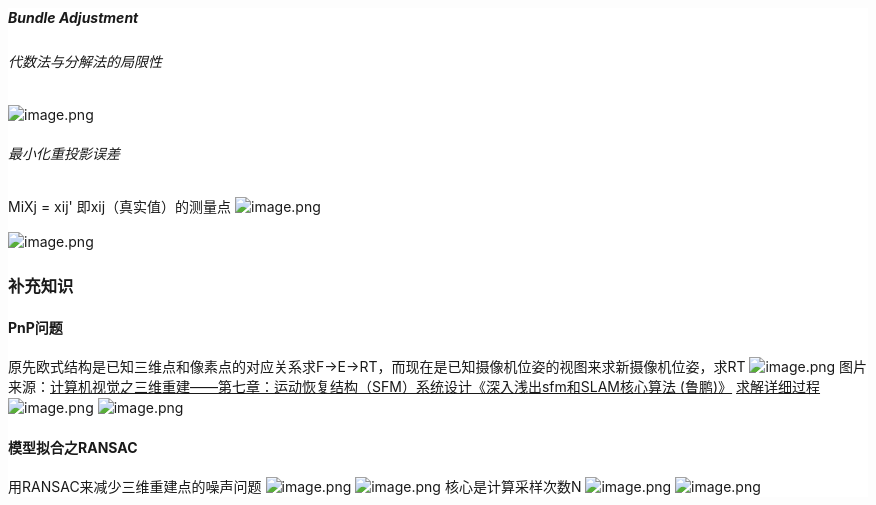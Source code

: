 ##### Bundle Adjustment
###### 代数法与分解法的局限性
![image.png](https://halo-1310118673.cos.ap-singapore.myqcloud.com/halo/blog/2023/05/20230526195839-67.png?imageMogr2/format/webp%7C?watermark/3/type/3/text/a2VlcGpvbGx5)
###### 最小化重投影误差
MiXj = xij' 即xij（真实值）的测量点
 ![image.png](https://halo-1310118673.cos.ap-singapore.myqcloud.com/halo/blog/2023/05/20230526195839-68.png?imageMogr2/format/webp%7C?watermark/3/type/3/text/a2VlcGpvbGx5)

![image.png](https://halo-1310118673.cos.ap-singapore.myqcloud.com/halo/blog/2023/05/20230526195839-69.png?imageMogr2/format/webp%7C?watermark/3/type/3/text/a2VlcGpvbGx5)
### 补充知识
#### PnP问题
原先欧式结构是已知三维点和像素点的对应关系求F→E→RT，而现在是已知摄像机位姿的视图来求新摄像机位姿，求RT
![image.png](https://halo-1310118673.cos.ap-singapore.myqcloud.com/halo/blog/2023/05/20230526195839-70.png?imageMogr2/format/webp%7C?watermark/3/type/3/text/a2VlcGpvbGx5)
图片来源：[计算机视觉之三维重建——第七章：运动恢复结构（SFM）系统设计《深入浅出sfm和SLAM核心算法 (鲁鹏)》](https://niecongchong.blog.csdn.net/article/details/127260890)
[求解详细过程](https://www.cnblogs.com/mafuqiang/p/8302663.html)
![image.png](https://halo-1310118673.cos.ap-singapore.myqcloud.com/halo/blog/2023/05/20230526195839-71.png?imageMogr2/format/webp%7C?watermark/3/type/3/text/a2VlcGpvbGx5)
![image.png](https://halo-1310118673.cos.ap-singapore.myqcloud.com/halo/blog/2023/05/20230526195839-72.png?imageMogr2/format/webp%7C?watermark/3/type/3/text/a2VlcGpvbGx5)
#### 模型拟合之RANSAC
用RANSAC来减少三维重建点的噪声问题
![image.png](https://halo-1310118673.cos.ap-singapore.myqcloud.com/halo/blog/2023/05/20230526195839-73.png?imageMogr2/format/webp%7C?watermark/3/type/3/text/a2VlcGpvbGx5)
![image.png](https://halo-1310118673.cos.ap-singapore.myqcloud.com/halo/blog/2023/05/20230526195839-74.png?imageMogr2/format/webp%7C?watermark/3/type/3/text/a2VlcGpvbGx5)
核心是计算采样次数N
![image.png](https://halo-1310118673.cos.ap-singapore.myqcloud.com/halo/blog/2023/05/20230526195839-75.png?imageMogr2/format/webp%7C?watermark/3/type/3/text/a2VlcGpvbGx5)
![image.png](https://halo-1310118673.cos.ap-singapore.myqcloud.com/halo/blog/2023/05/20230526195839-76.png?imageMogr2/format/webp%7C?watermark/3/type/3/text/a2VlcGpvbGx5)
